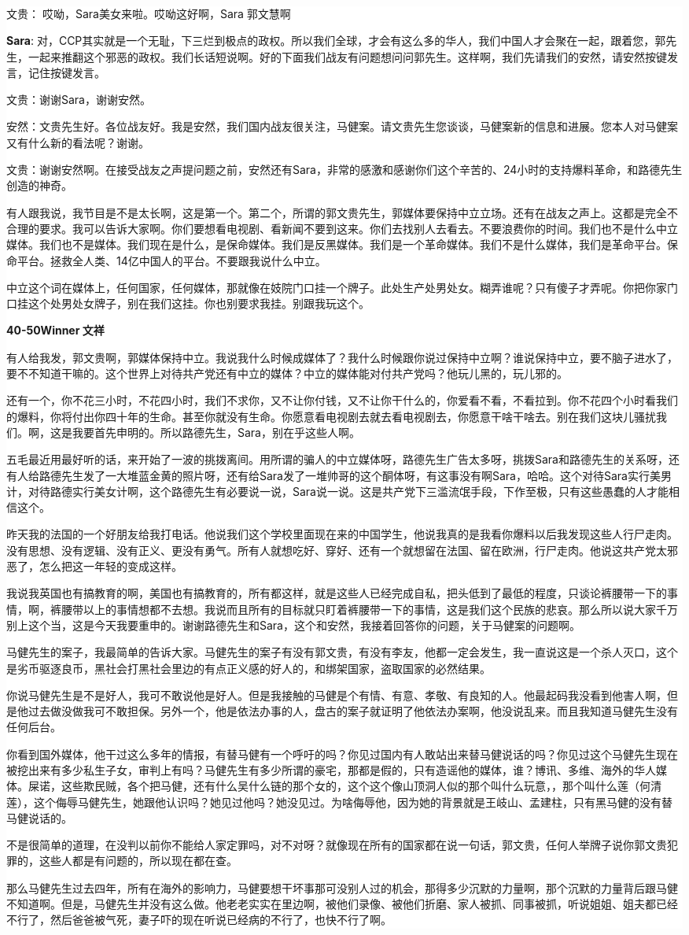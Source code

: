 
文贵： 哎呦，Sara美女来啦。哎呦这好啊，Sara 郭文慧啊


**Sara**: 对，CCP其实就是一个无耻，下三烂到极点的政权。所以我们全球，才会有这么多的华人，我们中国人才会聚在一起，跟着您，郭先生，一起来推翻这个邪恶的政权。我们长话短说啊。好的下面我们战友有问题想问问郭先生。这样啊，我们先请我们的安然，请安然按键发言，记住按键发言。


文贵：谢谢Sara，谢谢安然。


安然：文贵先生好。各位战友好。我是安然，我们国内战友很关注，马健案。请文贵先生您谈谈，马健案新的信息和进展。您本人对马健案又有什么新的看法呢？谢谢。


文贵：谢谢安然啊。在接受战友之声提问题之前，安然还有Sara，非常的感激和感谢你们这个辛苦的、24小时的支持爆料革命，和路德先生创造的神奇。


有人跟我说，我节目是不是太长啊，这是第一个。第二个，所谓的郭文贵先生，郭媒体要保持中立立场。还有在战友之声上。这都是完全不合理的要求。我可以告诉大家啊。你们要想看电视剧、看新闻不要到这来。你们去找别人去看去。不要浪费你的时间。我们也不是什么中立媒体。我们也不是媒体。我们现在是什么，是保命媒体。我们是反黑媒体。我们是一个革命媒体。我们不是什么媒体，我们是革命平台。保命平台。拯救全人类、14亿中国人的平台。不要跟我说什么中立。


中立这个词在媒体上，任何国家，任何媒体，那就像在妓院门口挂一个牌子。此处生产处男处女。糊弄谁呢？只有傻子才弄呢。你把你家门口挂这个处男处女牌子，别在我们这挂。你也别要求我挂。别跟我玩这个。


**40-50Winner 文祥**


有人给我发，郭文贵啊，郭媒体保持中立。我说我什么时候成媒体了？我什么时候跟你说过保持中立啊？谁说保持中立，要不脑子进水了，要不不知道干嘛的。这个世界上对待共产党还有中立的媒体？中立的媒体能对付共产党吗？他玩儿黑的，玩儿邪的。


还有一个，你不花三小时，不花四小时，我们不求你，又不让你付钱，又不让你干什么的，你爱看不看，不看拉到。你不花四个小时看我们的爆料，你将付出你四十年的生命。甚至你就没有生命。你愿意看电视剧去就去看电视剧去，你愿意干啥干啥去。别在我们这块儿骚扰我们。啊，这是我要首先申明的。所以路德先生，Sara，别在乎这些人啊。


五毛最近用最好听的话，来开始了一波的挑拨离间。用所谓的骗人的中立媒体呀，路德先生广告太多呀，挑拨Sara和路德先生的关系呀，还有人给路德先生发了一大堆蓝金黄的照片呀，还有给Sara发了一堆帅哥的这个酮体呀，有这事没有啊Sara，哈哈。这个对待Sara实行美男计，对待路德实行美女计啊，这个路德先生有必要说一说，Sara说一说。这是共产党下三滥流氓手段，下作至极，只有这些愚蠢的人才能相信这个。


昨天我的法国的一个好朋友给我打电话。他说我们这个学校里面现在来的中国学生，他说我真的是我看你爆料以后我发现这些人行尸走肉。没有思想、没有逻辑、没有正义、更没有勇气。所有人就想吃好、穿好、还有一个就想留在法国、留在欧洲，行尸走肉。他说这共产党太邪恶了，怎么把这一年轻的变成这样。


我说我英国也有搞教育的啊，美国也有搞教育的，所有都这样，就是这些人已经完成自私，把头低到了最低的程度，只谈论裤腰带一下的事情，啊，裤腰带以上的事情想都不去想。我说而且所有的目标就只盯着裤腰带一下的事情，这是我们这个民族的悲哀。那么所以说大家千万别上这个当，这是今天我要重申的。谢谢路德先生和Sara，这个和安然，我接着回答你的问题，关于马健案的问题啊。


马健先生的案子，我最简单的告诉大家。马健先生的案子有没有郭文贵，有没有李友，他都一定会发生，我一直说这是一个杀人灭口，这个是劣币驱逐良币，黑社会打黑社会里边的有点正义感的好人的，和绑架国家，盗取国家的必然结果。


你说马健先生是不是好人，我可不敢说他是好人。但是我接触的马健是个有情、有意、孝敬、有良知的人。他最起码我没看到他害人啊，但是他过去做没做我可不敢担保。另外一个，他是依法办事的人，盘古的案子就证明了他依法办案啊，他没说乱来。而且我知道马健先生没有任何后台。


你看到国外媒体，他干过这么多年的情报，有替马健有一个呼吁的吗？你见过国内有人敢站出来替马健说话的吗？你见过这个马健先生现在被挖出来有多少私生子女，审判上有吗？马健先生有多少所谓的豪宅，那都是假的，只有造谣他的媒体，谁？博讯、多维、海外的华人媒体。屎诺，这些欺民贼，各个把马健，还有什么吴什么链的那个女的，这个这个像山顶洞人似的那个叫什么玩意，，那个叫什么莲（何清莲），这个侮辱马健先生，她跟他认识吗？她见过他吗？她没见过。为啥侮辱他，因为她的背景就是王岐山、孟建柱，只有黑马健的没有替马健说话的。


不是很简单的道理，在没判以前你不能给人家定罪吗，对不对呀？就像现在所有的国家都在说一句话，郭文贵，任何人举牌子说你郭文贵犯罪的，这些人都是有问题的，所以现在都在查。


那么马健先生过去四年，所有在海外的影响力，马健要想干坏事那可没别人过的机会，那得多少沉默的力量啊，那个沉默的力量背后跟马健不知道啊。但是，马健先生并没有这么做。他老老实实在里边啊，被他们录像、被他们折磨、家人被抓、同事被抓，听说姐姐、姐夫都已经不行了，然后爸爸被气死，妻子吓的现在听说已经病的不行了，也快不行了啊。
